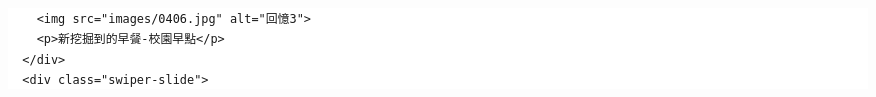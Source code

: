         <img src="images/0406.jpg" alt="回憶3">
        <p>新挖掘到的早餐-校園早點</p>
      </div>
      <div class="swiper-slide">